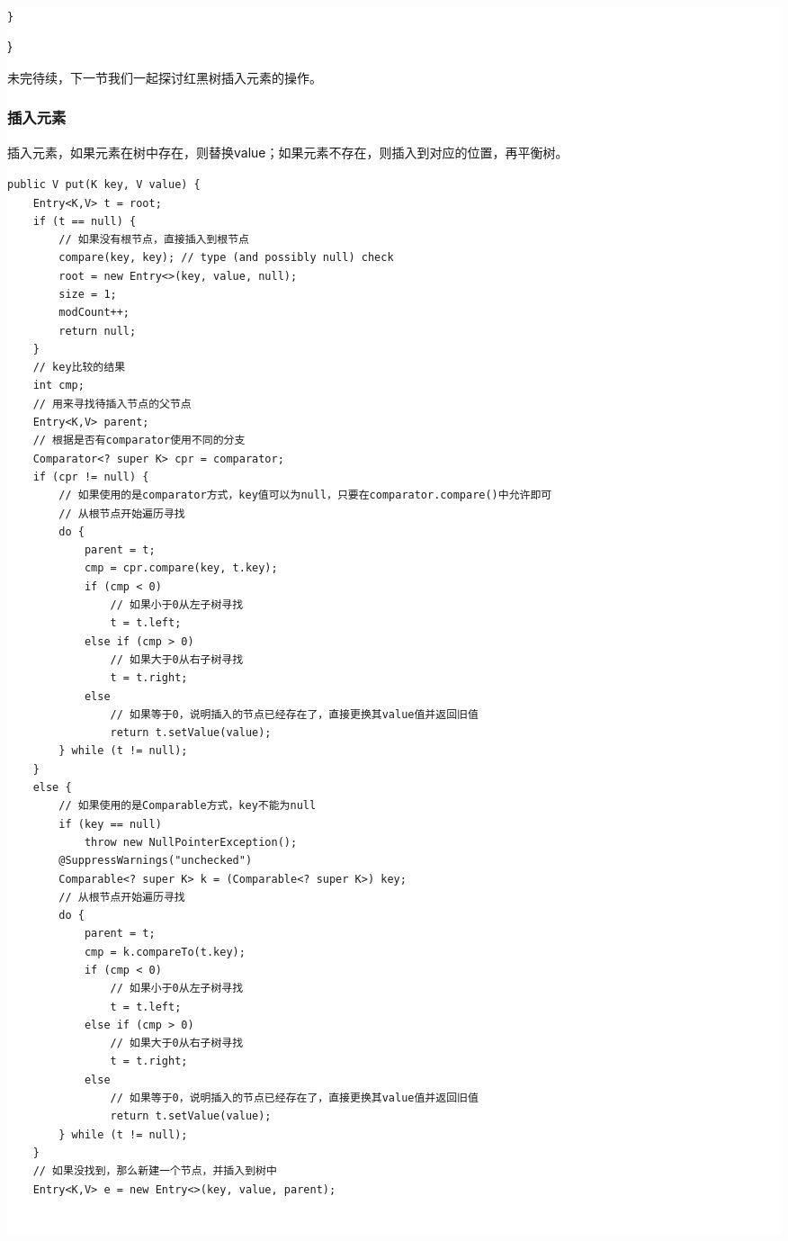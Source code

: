     }
}
</code></pre>
<p>未完待续，下一节我们一起探讨红黑树插入元素的操作。</p>
		</article>

<h3><span id="i">插入元素</span></h3>
<p>插入元素，如果元素在树中存在，则替换value；如果元素不存在，则插入到对应的位置，再平衡树。</p>
<pre><code class="java">public V put(K key, V value) {
    Entry&lt;K,V&gt; t = root;
    if (t == null) {
        // 如果没有根节点，直接插入到根节点
        compare(key, key); // type (and possibly null) check
        root = new Entry&lt;&gt;(key, value, null);
        size = 1;
        modCount++;
        return null;
    }
    // key比较的结果
    int cmp;
    // 用来寻找待插入节点的父节点
    Entry&lt;K,V&gt; parent;
    // 根据是否有comparator使用不同的分支
    Comparator&lt;? super K&gt; cpr = comparator;
    if (cpr != null) {
        // 如果使用的是comparator方式，key值可以为null，只要在comparator.compare()中允许即可
        // 从根节点开始遍历寻找
        do {
            parent = t;
            cmp = cpr.compare(key, t.key);
            if (cmp &lt; 0)
                // 如果小于0从左子树寻找
                t = t.left;
            else if (cmp &gt; 0)
                // 如果大于0从右子树寻找
                t = t.right;
            else
                // 如果等于0，说明插入的节点已经存在了，直接更换其value值并返回旧值
                return t.setValue(value);
        } while (t != null);
    }
    else {
        // 如果使用的是Comparable方式，key不能为null
        if (key == null)
            throw new NullPointerException();
        @SuppressWarnings("unchecked")
        Comparable&lt;? super K&gt; k = (Comparable&lt;? super K&gt;) key;
        // 从根节点开始遍历寻找
        do {
            parent = t;
            cmp = k.compareTo(t.key);
            if (cmp &lt; 0)
                // 如果小于0从左子树寻找
                t = t.left;
            else if (cmp &gt; 0)
                // 如果大于0从右子树寻找
                t = t.right;
            else
                // 如果等于0，说明插入的节点已经存在了，直接更换其value值并返回旧值
                return t.setValue(value);
        } while (t != null);
    }
    // 如果没找到，那么新建一个节点，并插入到树中
    Entry&lt;K,V&gt; e = new Entry&lt;&gt;(key, value, parent);